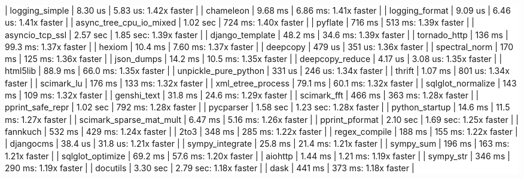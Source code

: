 | logging_simple           | 8.30 us                                                | 5.83 us: 1.42x faster                                              |
| chameleon                | 9.68 ms                                                | 6.86 ms: 1.41x faster                                              |
| logging_format           | 9.09 us                                                | 6.46 us: 1.41x faster                                              |
| async_tree_cpu_io_mixed  | 1.02 sec                                               | 724 ms: 1.40x faster                                               |
| pyflate                  | 716 ms                                                 | 513 ms: 1.39x faster                                               |
| asyncio_tcp_ssl          | 2.57 sec                                               | 1.85 sec: 1.39x faster                                             |
| django_template          | 48.2 ms                                                | 34.6 ms: 1.39x faster                                              |
| tornado_http             | 136 ms                                                 | 99.3 ms: 1.37x faster                                              |
| hexiom                   | 10.4 ms                                                | 7.60 ms: 1.37x faster                                              |
| deepcopy                 | 479 us                                                 | 351 us: 1.36x faster                                               |
| spectral_norm            | 170 ms                                                 | 125 ms: 1.36x faster                                               |
| json_dumps               | 14.2 ms                                                | 10.5 ms: 1.35x faster                                              |
| deepcopy_reduce          | 4.17 us                                                | 3.08 us: 1.35x faster                                              |
| html5lib                 | 88.9 ms                                                | 66.0 ms: 1.35x faster                                              |
| unpickle_pure_python     | 331 us                                                 | 246 us: 1.34x faster                                               |
| thrift                   | 1.07 ms                                                | 801 us: 1.34x faster                                               |
| scimark_lu               | 176 ms                                                 | 133 ms: 1.32x faster                                               |
| xml_etree_process        | 79.1 ms                                                | 60.1 ms: 1.32x faster                                              |
| sqlglot_normalize        | 143 ms                                                 | 109 ms: 1.32x faster                                               |
| genshi_text              | 31.8 ms                                                | 24.6 ms: 1.29x faster                                              |
| scimark_fft              | 466 ms                                                 | 363 ms: 1.28x faster                                               |
| pprint_safe_repr         | 1.02 sec                                               | 792 ms: 1.28x faster                                               |
| pycparser                | 1.58 sec                                               | 1.23 sec: 1.28x faster                                             |
| python_startup           | 14.6 ms                                                | 11.5 ms: 1.27x faster                                              |
| scimark_sparse_mat_mult  | 6.47 ms                                                | 5.16 ms: 1.26x faster                                              |
| pprint_pformat           | 2.10 sec                                               | 1.69 sec: 1.25x faster                                             |
| fannkuch                 | 532 ms                                                 | 429 ms: 1.24x faster                                               |
| 2to3                     | 348 ms                                                 | 285 ms: 1.22x faster                                               |
| regex_compile            | 188 ms                                                 | 155 ms: 1.22x faster                                               |
| djangocms                | 38.4 us                                                | 31.8 us: 1.21x faster                                              |
| sympy_integrate          | 25.8 ms                                                | 21.4 ms: 1.21x faster                                              |
| sympy_sum                | 196 ms                                                 | 163 ms: 1.21x faster                                               |
| sqlglot_optimize         | 69.2 ms                                                | 57.6 ms: 1.20x faster                                              |
| aiohttp                  | 1.44 ms                                                | 1.21 ms: 1.19x faster                                              |
| sympy_str                | 346 ms                                                 | 290 ms: 1.19x faster                                               |
| docutils                 | 3.30 sec                                               | 2.79 sec: 1.18x faster                                             |
| dask                     | 441 ms                                                 | 373 ms: 1.18x faster                                               |